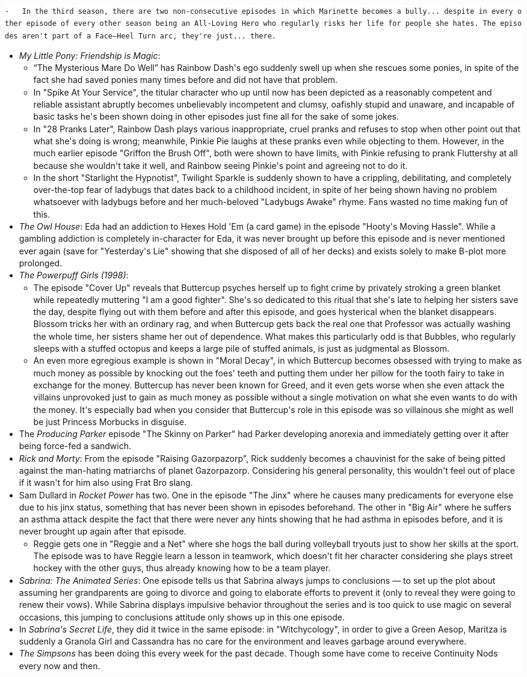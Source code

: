     -   In the third season, there are two non-consecutive episodes in which Marinette becomes a bully... despite in every other episode of every other season being an All-Loving Hero who regularly risks her life for people she hates. The episodes aren't part of a Face–Heel Turn arc, they're just... there.
-   _My Little Pony: Friendship is Magic_:
    -   “The Mysterious Mare Do Well” has Rainbow Dash's ego suddenly swell up when she rescues some ponies, in spite of the fact she had saved ponies many times before and did not have that problem.
    -   In "Spike At Your Service", the titular character who up until now has been depicted as a reasonably competent and reliable assistant abruptly becomes unbelievably incompetent and clumsy, oafishly stupid and unaware, and incapable of basic tasks he's been shown doing in other episodes just fine all for the sake of some jokes.
    -   In "28 Pranks Later", Rainbow Dash plays various inappropriate, cruel pranks and refuses to stop when other point out that what she's doing is wrong; meanwhile, Pinkie Pie laughs at these pranks even while objecting to them. However, in the much earlier episode "Griffon the Brush Off", both were shown to have limits, with Pinkie refusing to prank Fluttershy at all because she wouldn't take it well, and Rainbow seeing Pinkie's point and agreeing not to do it.
    -   In the short "Starlight the Hypnotist", Twilight Sparkle is suddenly shown to have a crippling, debilitating, and completely over-the-top fear of ladybugs that dates back to a childhood incident, in spite of her being shown having no problem whatsoever with ladybugs before and her much-beloved "Ladybugs Awake" rhyme. Fans wasted no time making fun of this.
-   _The Owl House_: Eda had an addiction to Hexes Hold 'Em (a card game) in the episode "Hooty's Moving Hassle". While a gambling addiction is completely in-character for Eda, it was never brought up before this episode and is never mentioned ever again (save for "Yesterday's Lie" showing that she disposed of all of her decks) and exists solely to make B-plot more prolonged.
-   _The Powerpuff Girls (1998)_:
    -   The episode "Cover Up" reveals that Buttercup psyches herself up to fight crime by privately stroking a green blanket while repeatedly muttering "I am a good fighter". She's so dedicated to this ritual that she's late to helping her sisters save the day, despite flying out with them before and after this episode, and goes hysterical when the blanket disappears. Blossom tricks her with an ordinary rag, and when Buttercup gets back the real one that Professor was actually washing the whole time, her sisters shame her out of dependence. What makes this particularly odd is that Bubbles, who regularly sleeps with a stuffed octopus and keeps a large pile of stuffed animals, is just as judgmental as Blossom.
    -   An even more egregious example is shown in "Moral Decay", in which Buttercup becomes obsessed with trying to make as much money as possible by knocking out the foes' teeth and putting them under her pillow for the tooth fairy to take in exchange for the money. Buttercup has never been known for Greed, and it even gets worse when she even attack the villains unprovoked just to gain as much money as possible without a single motivation on what she even wants to do with the money. It's especially bad when you consider that Buttercup's role in this episode was so villainous she might as well be just Princess Morbucks in disguise.
-   The _Producing Parker_ episode "The Skinny on Parker" had Parker developing anorexia and immediately getting over it after being force-fed a sandwich.
-   _Rick and Morty_: From the episode "Raising Gazorpazorp", Rick suddenly becomes a chauvinist for the sake of being pitted against the man-hating matriarchs of planet Gazorpazorp. Considering his general personality, this wouldn't feel out of place if it wasn't for him also using Frat Bro slang.
-   Sam Dullard in _Rocket Power_ has two. One in the episode "The Jinx" where he causes many predicaments for everyone else due to his jinx status, something that has never been shown in episodes beforehand. The other in "Big Air" where he suffers an asthma attack despite the fact that there were never any hints showing that he had asthma in episodes before, and it is never brought up again after that episode.
    -   Reggie gets one in "Reggie and a Net" where she hogs the ball during volleyball tryouts just to show her skills at the sport. The episode was to have Reggie learn a lesson in teamwork, which doesn't fit her character considering she plays street hockey with the other guys, thus already knowing how to be a team player.
-   _Sabrina: The Animated Series_: One episode tells us that Sabrina always jumps to conclusions — to set up the plot about assuming her grandparents are going to divorce and going to elaborate efforts to prevent it (only to reveal they were going to renew their vows). While Sabrina displays impulsive behavior throughout the series and is too quick to use magic on several occasions, this jumping to conclusions attitude only shows up in this one episode.
-   In _Sabrina's Secret Life_, they did it twice in the same episode: in "Witchycology", in order to give a Green Aesop, Maritza is suddenly a Granola Girl and Cassandra has no care for the environment and leaves garbage around everywhere.
-   _The Simpsons_ has been doing this every week for the past decade. Though some have come to receive Continuity Nods every now and then.